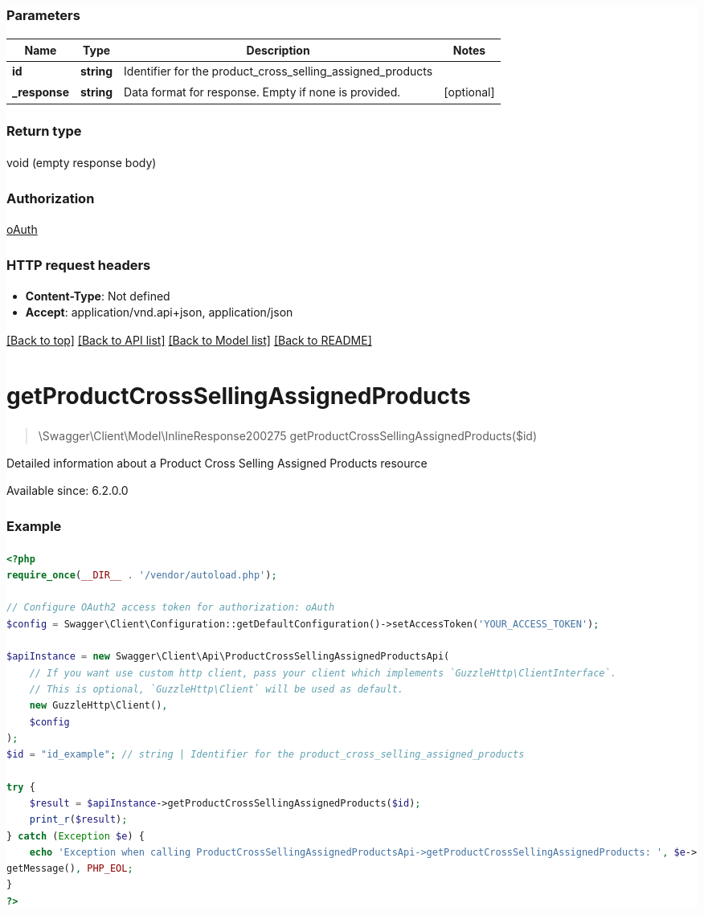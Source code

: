 ### Parameters

Name | Type | Description  | Notes
------------- | ------------- | ------------- | -------------
 **id** | **string**| Identifier for the product_cross_selling_assigned_products |
 **_response** | **string**| Data format for response. Empty if none is provided. | [optional]

### Return type

void (empty response body)

### Authorization

[oAuth](../../README.md#oAuth)

### HTTP request headers

 - **Content-Type**: Not defined
 - **Accept**: application/vnd.api+json, application/json

[[Back to top]](#) [[Back to API list]](../../README.md#documentation-for-api-endpoints) [[Back to Model list]](../../README.md#documentation-for-models) [[Back to README]](../../README.md)

# **getProductCrossSellingAssignedProducts**
> \Swagger\Client\Model\InlineResponse200275 getProductCrossSellingAssignedProducts($id)

Detailed information about a Product Cross Selling Assigned Products resource

Available since: 6.2.0.0

### Example
```php
<?php
require_once(__DIR__ . '/vendor/autoload.php');

// Configure OAuth2 access token for authorization: oAuth
$config = Swagger\Client\Configuration::getDefaultConfiguration()->setAccessToken('YOUR_ACCESS_TOKEN');

$apiInstance = new Swagger\Client\Api\ProductCrossSellingAssignedProductsApi(
    // If you want use custom http client, pass your client which implements `GuzzleHttp\ClientInterface`.
    // This is optional, `GuzzleHttp\Client` will be used as default.
    new GuzzleHttp\Client(),
    $config
);
$id = "id_example"; // string | Identifier for the product_cross_selling_assigned_products

try {
    $result = $apiInstance->getProductCrossSellingAssignedProducts($id);
    print_r($result);
} catch (Exception $e) {
    echo 'Exception when calling ProductCrossSellingAssignedProductsApi->getProductCrossSellingAssignedProducts: ', $e->getMessage(), PHP_EOL;
}
?>
```

